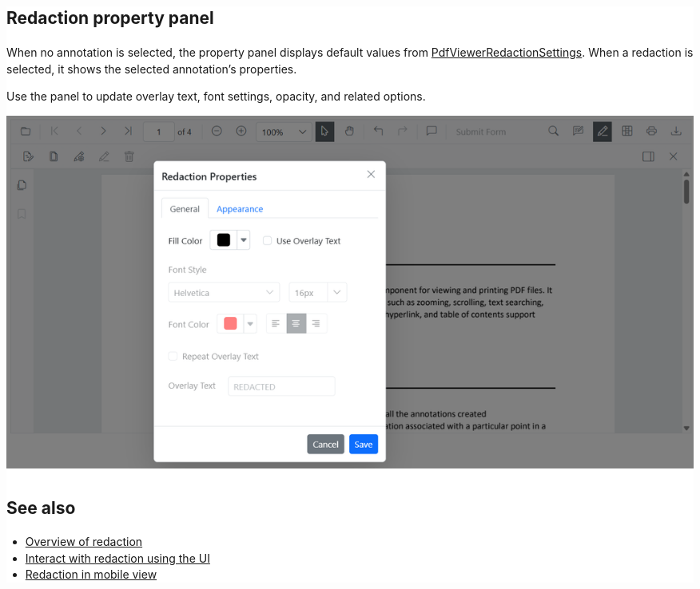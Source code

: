 ## Redaction property panel

When no annotation is selected, the property panel displays default values from [PdfViewerRedactionSettings](https://help.syncfusion.com/cr/blazor/Syncfusion.Blazor.SfPdfViewer.PdfViewerRedactionSettings.html). When a redaction is selected, it shows the selected annotation’s properties.

Use the panel to update overlay text, font settings, opacity, and related options.

![Redaction property panel showing editable options](redaction-annotations-images/redaction-property-panel.png)

## See also

* [Overview of redaction](./overview)
* [Interact with redaction using the UI](./ui-interactions)
* [Redaction in mobile view](./redaction-in-mobileView)
